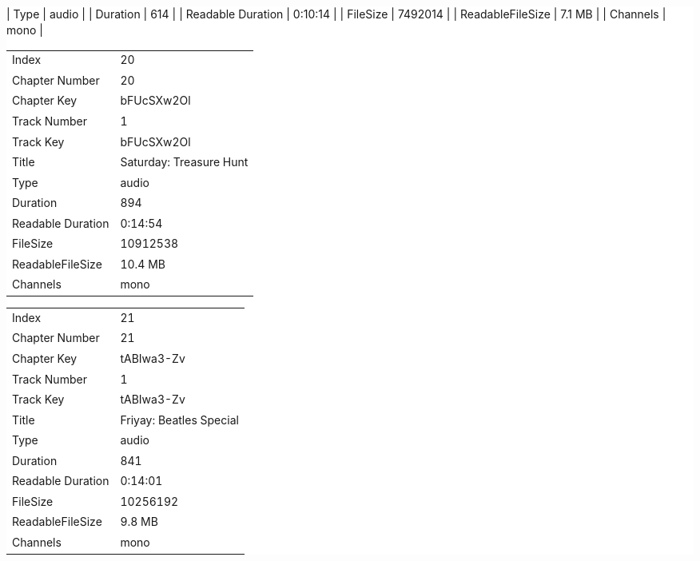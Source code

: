 | Type | audio |
| Duration | 614 |
| Readable Duration | 0:10:14 |
| FileSize | 7492014 |
| ReadableFileSize | 7.1 MB |
| Channels | mono |

|  |  |
| - | - |
| Index | 20 |
| Chapter Number | 20 |
| Chapter Key | bFUcSXw2Ol |
| Track Number | 1 |
| Track Key | bFUcSXw2Ol |
| Title | Saturday: Treasure Hunt |
| Type | audio |
| Duration | 894 |
| Readable Duration | 0:14:54 |
| FileSize | 10912538 |
| ReadableFileSize | 10.4 MB |
| Channels | mono |

|  |  |
| - | - |
| Index | 21 |
| Chapter Number | 21 |
| Chapter Key | tABIwa3-Zv |
| Track Number | 1 |
| Track Key | tABIwa3-Zv |
| Title | Friyay: Beatles Special |
| Type | audio |
| Duration | 841 |
| Readable Duration | 0:14:01 |
| FileSize | 10256192 |
| ReadableFileSize | 9.8 MB |
| Channels | mono |
